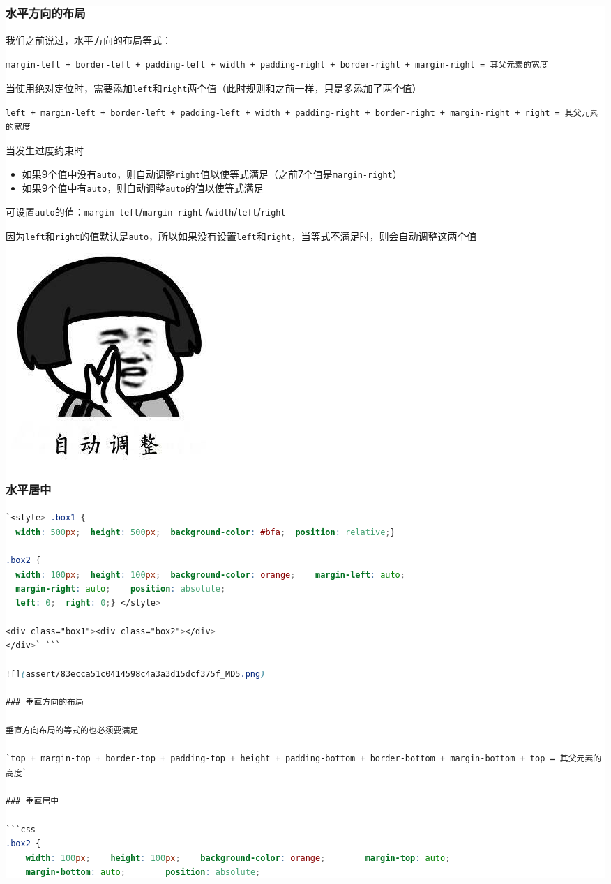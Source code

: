 ### 水平方向的布局  
  
我们之前说过，水平方向的布局等式：  
  
`margin-left + border-left + padding-left + width + padding-right + border-right + margin-right = 其父元素的宽度`  
  
当使用绝对定位时，需要添加`left`和`right`两个值（此时规则和之前一样，只是多添加了两个值）  
  
`left + margin-left + border-left + padding-left + width + padding-right + border-right + margin-right + right = 其父元素的宽度`  
  
当发生过度约束时  
  
- 如果9个值中没有`auto`，则自动调整`right`值以使等式满足（之前7个值是`margin-right`）  
- 如果9个值中有`auto`，则自动调整`auto`的值以使等式满足  
  
可设置`auto`的值：`margin-left`/`margin-right` /`width`/`left`/`right`  
  
因为`left`和`right`的值默认是`auto`，所以如果没有设置`left`和`right`，当等式不满足时，则会自动调整这两个值  
  
![](assert/495062e82b6f900c7da70c170029bdaf_MD5.jpg) 
  
### 水平居中  
  
```css  
`<style> .box1 {  
  width: 500px;  height: 500px;  background-color: #bfa;  position: relative;}  
  
.box2 {  
  width: 100px;  height: 100px;  background-color: orange;    margin-left: auto;  
  margin-right: auto;    position: absolute;  
  left: 0;  right: 0;} </style>  
  
<div class="box1"><div class="box2"></div>  
</div>` ```  
  
![](assert/83ecca51c0414598c4a3a3d15dcf375f_MD5.png) 
  
### 垂直方向的布局  
  
垂直方向布局的等式的也必须要满足  
  
`top + margin-top + border-top + padding-top + height + padding-bottom + border-bottom + margin-bottom + top = 其父元素的高度`  
  
### 垂直居中  
  
```css  
.box2 {  
    width: 100px;    height: 100px;    background-color: orange;        margin-top: auto;  
    margin-bottom: auto;        position: absolute;  
```
